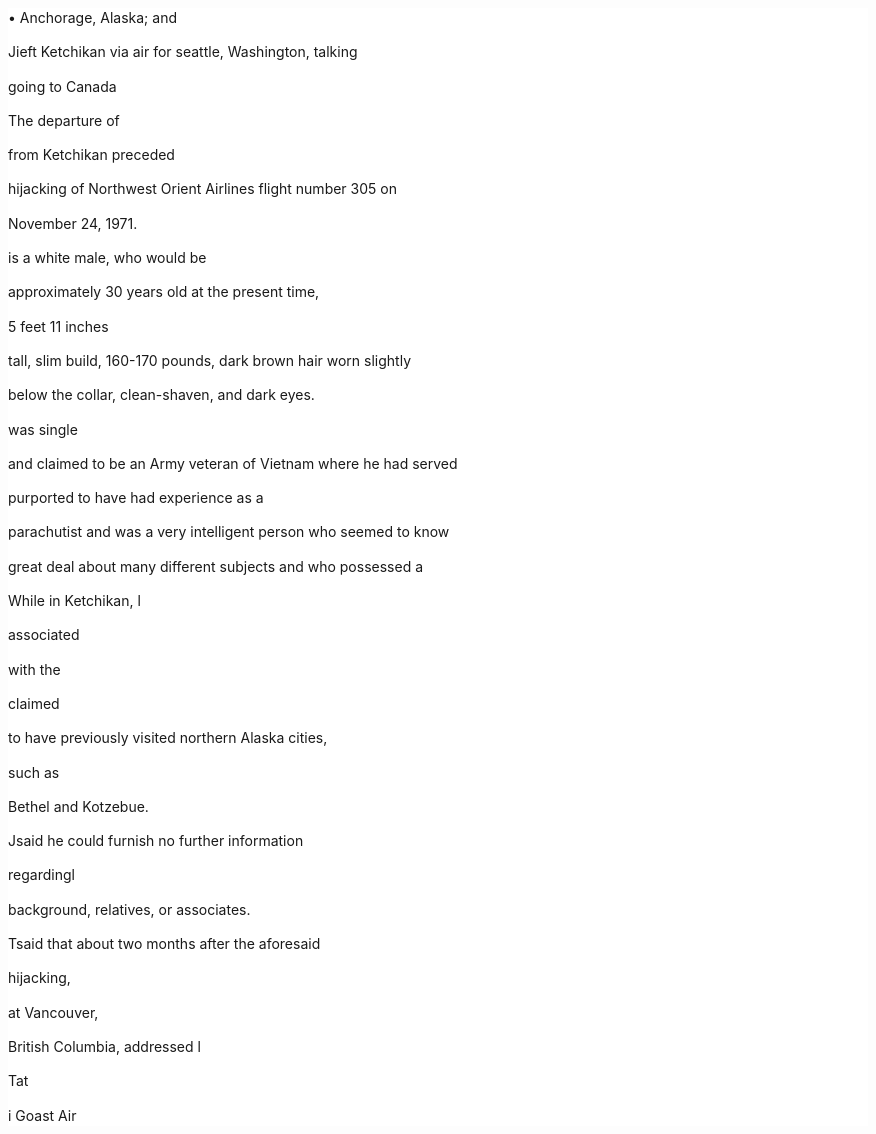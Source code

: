 • Anchorage, Alaska; and

Jieft Ketchikan via air for seattle, Washington, talking

going to Canada

The departure of

from Ketchikan preceded

hijacking of Northwest Orient Airlines flight number 305 on

November 24, 1971.

is a white male, who would be

approximately 30 years old at the present time,

5 feet 11 inches

tall, slim build, 160-170 pounds, dark brown hair worn slightly

below the collar, clean-shaven, and dark eyes.

was single

and claimed to be an Army veteran of Vietnam where he had served

purported to have had experience as a

parachutist and was a very intelligent person who seemed to know

great deal about many different subjects and who possessed a

While in Ketchikan, l

associated

with the

claimed

to have previously visited northern Alaska cities,

such as

Bethel and Kotzebue.

Jsaid he could furnish no further information

regardingl

background, relatives, or associates.

Tsaid that about two months after the aforesaid

hijacking,

at Vancouver,

British Columbia, addressed l

Tat

i Goast Air
